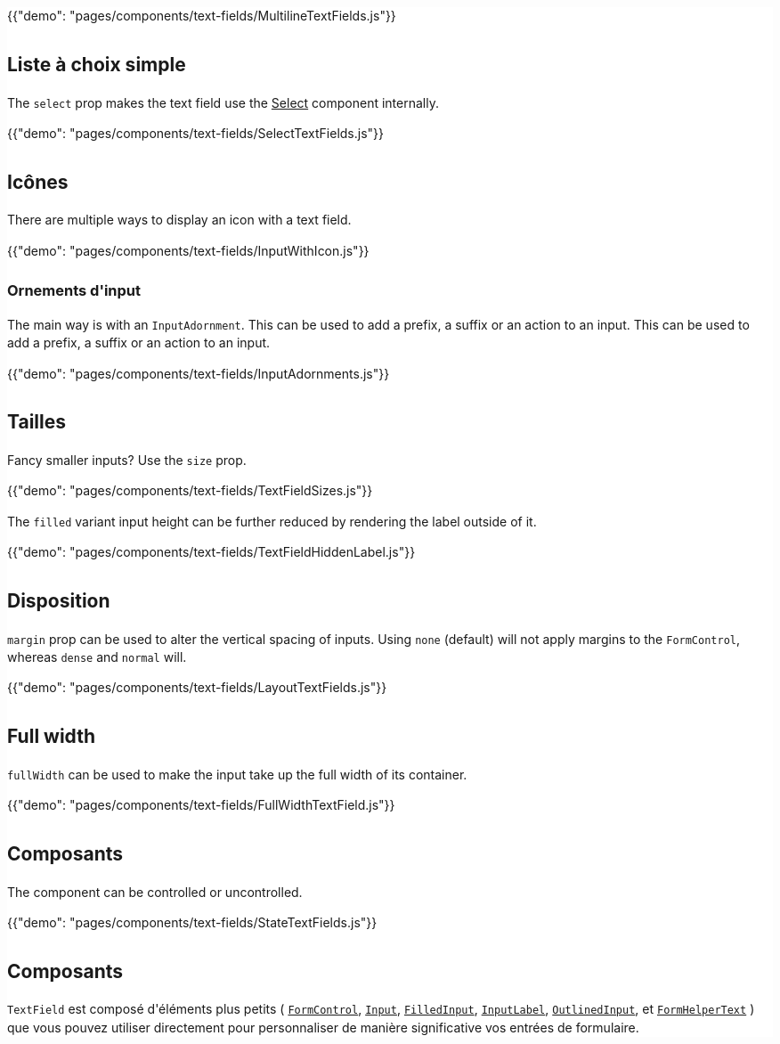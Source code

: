 {{"demo": "pages/components/text-fields/MultilineTextFields.js"}}

## Liste à choix simple

The `select` prop makes the text field use the [Select](/components/selects/) component internally.

{{"demo": "pages/components/text-fields/SelectTextFields.js"}}

## Icônes

There are multiple ways to display an icon with a text field.

{{"demo": "pages/components/text-fields/InputWithIcon.js"}}

### Ornements d'input

The main way is with an `InputAdornment`. This can be used to add a prefix, a suffix or an action to an input. This can be used to add a prefix, a suffix or an action to an input.

{{"demo": "pages/components/text-fields/InputAdornments.js"}}

## Tailles

Fancy smaller inputs? Use the `size` prop.

{{"demo": "pages/components/text-fields/TextFieldSizes.js"}}

The `filled` variant input height can be further reduced by rendering the label outside of it.

{{"demo": "pages/components/text-fields/TextFieldHiddenLabel.js"}}

## Disposition

`margin` prop can be used to alter the vertical spacing of inputs. Using `none` (default) will not apply margins to the `FormControl`, whereas `dense` and `normal` will.

{{"demo": "pages/components/text-fields/LayoutTextFields.js"}}

## Full width

`fullWidth` can be used to make the input take up the full width of its container.

{{"demo": "pages/components/text-fields/FullWidthTextField.js"}}

## Composants

The component can be controlled or uncontrolled.

{{"demo": "pages/components/text-fields/StateTextFields.js"}}

## Composants

`TextField` est composé d'éléments plus petits ( [`FormControl`](/api/form-control/), [`Input`](/api/input/), [`FilledInput`](/api/filled-input/), [`InputLabel`](/api/input-label/), [`OutlinedInput`](/api/outlined-input/), et [`FormHelperText`](/api/form-helper-text/) ) que vous pouvez utiliser directement pour personnaliser de manière significative vos entrées de formulaire.
